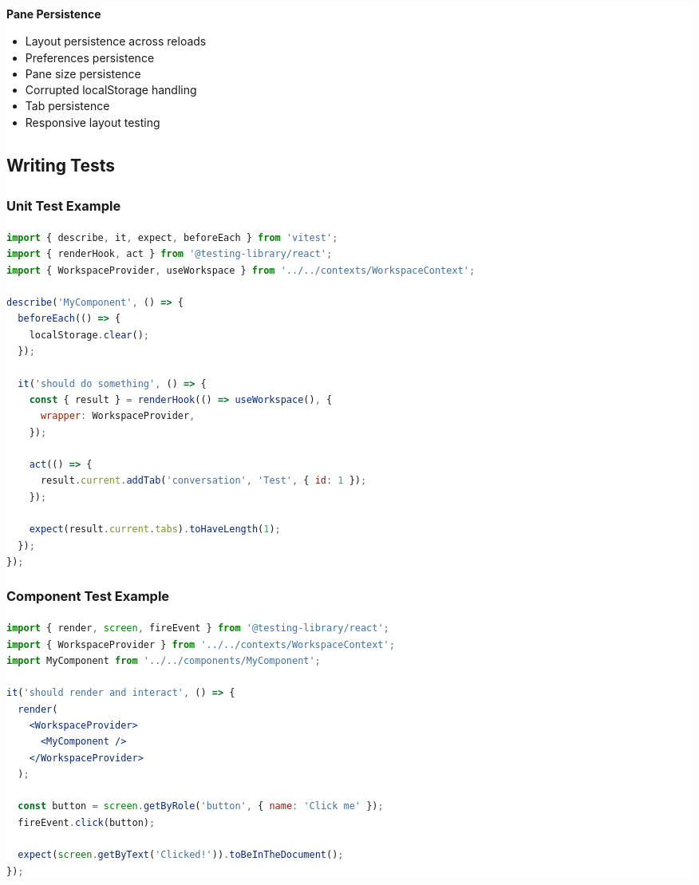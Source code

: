 **Pane Persistence**
- Layout persistence across reloads
- Preferences persistence
- Pane size persistence
- Corrupted localStorage handling
- Tab persistence
- Responsive layout testing

## Writing Tests

### Unit Test Example

```jsx
import { describe, it, expect, beforeEach } from 'vitest';
import { renderHook, act } from '@testing-library/react';
import { WorkspaceProvider, useWorkspace } from '../../contexts/WorkspaceContext';

describe('MyComponent', () => {
  beforeEach(() => {
    localStorage.clear();
  });

  it('should do something', () => {
    const { result } = renderHook(() => useWorkspace(), {
      wrapper: WorkspaceProvider,
    });

    act(() => {
      result.current.addTab('conversation', 'Test', { id: 1 });
    });

    expect(result.current.tabs).toHaveLength(1);
  });
});
```

### Component Test Example

```jsx
import { render, screen, fireEvent } from '@testing-library/react';
import { WorkspaceProvider } from '../../contexts/WorkspaceContext';
import MyComponent from '../../components/MyComponent';

it('should render and interact', () => {
  render(
    <WorkspaceProvider>
      <MyComponent />
    </WorkspaceProvider>
  );

  const button = screen.getByRole('button', { name: 'Click me' });
  fireEvent.click(button);

  expect(screen.getByText('Clicked!')).toBeInTheDocument();
});
```
